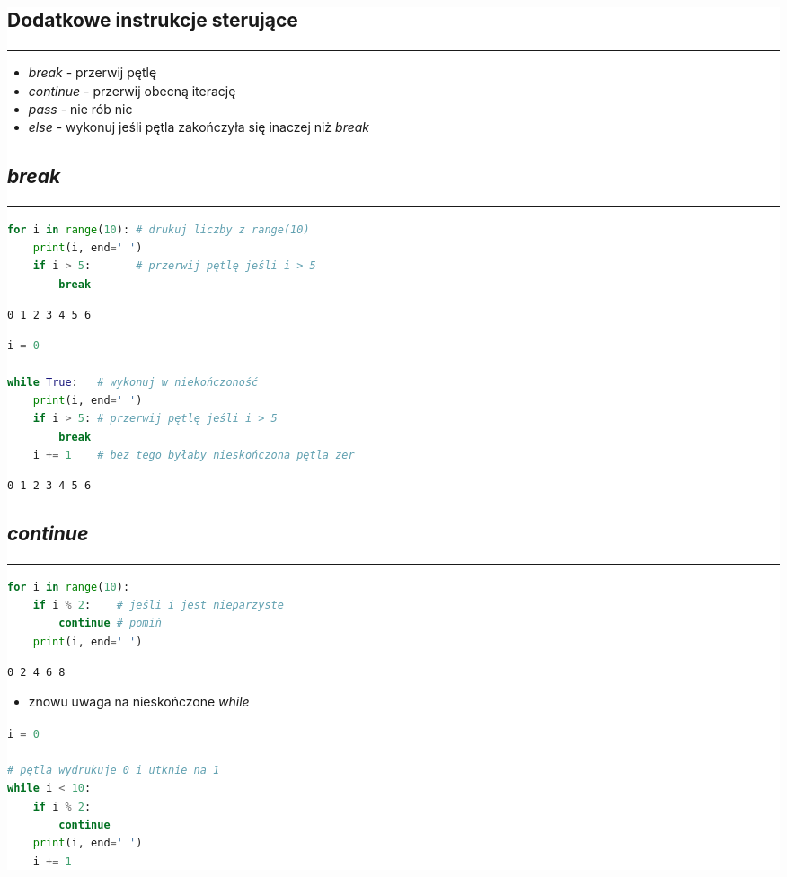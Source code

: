 ## Dodatkowe instrukcje sterujące

---

* *break* - przerwij pętlę
* *continue* - przerwij obecną iterację
* *pass* - nie rób nic
* *else* - wykonuj jeśli pętla zakończyła się inaczej niż *break*

## *break*

---


```python
for i in range(10): # drukuj liczby z range(10)
    print(i, end=' ')
    if i > 5:       # przerwij pętlę jeśli i > 5
        break
```

    0 1 2 3 4 5 6 


```python
i = 0

while True:   # wykonuj w niekończoność
    print(i, end=' ')
    if i > 5: # przerwij pętlę jeśli i > 5
        break
    i += 1    # bez tego byłaby nieskończona pętla zer 
```

    0 1 2 3 4 5 6 

## *continue*

---


```python
for i in range(10):
    if i % 2:    # jeśli i jest nieparzyste
        continue # pomiń
    print(i, end=' ')
```

    0 2 4 6 8 

* znowu uwaga na nieskończone *while*

```py
i = 0

# pętla wydrukuje 0 i utknie na 1
while i < 10: 
    if i % 2:
        continue
    print(i, end=' ')
    i += 1
```
